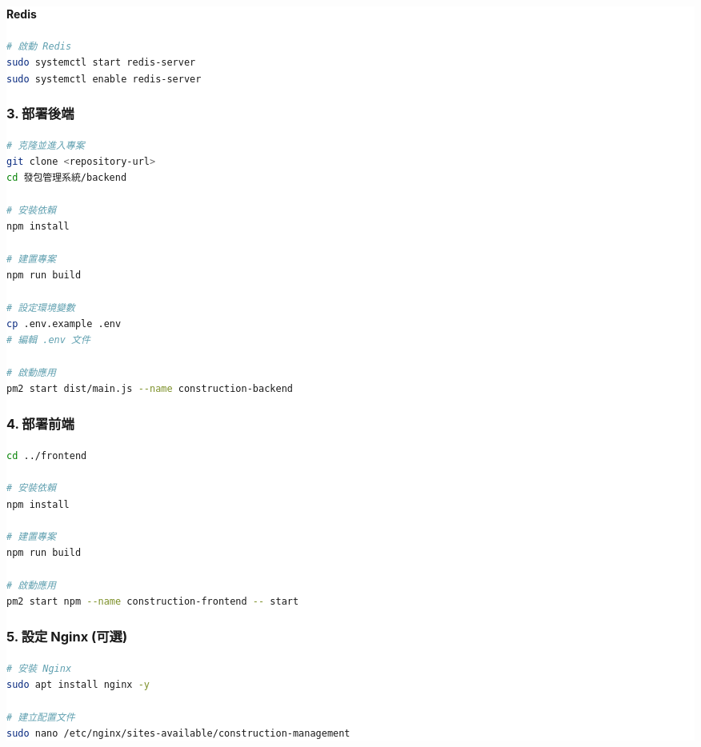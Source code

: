 #### Redis
```bash
# 啟動 Redis
sudo systemctl start redis-server
sudo systemctl enable redis-server
```

### 3. 部署後端

```bash
# 克隆並進入專案
git clone <repository-url>
cd 發包管理系統/backend

# 安裝依賴
npm install

# 建置專案
npm run build

# 設定環境變數
cp .env.example .env
# 編輯 .env 文件

# 啟動應用
pm2 start dist/main.js --name construction-backend
```

### 4. 部署前端

```bash
cd ../frontend

# 安裝依賴
npm install

# 建置專案
npm run build

# 啟動應用
pm2 start npm --name construction-frontend -- start
```

### 5. 設定 Nginx (可選)

```bash
# 安裝 Nginx
sudo apt install nginx -y

# 建立配置文件
sudo nano /etc/nginx/sites-available/construction-management
```
